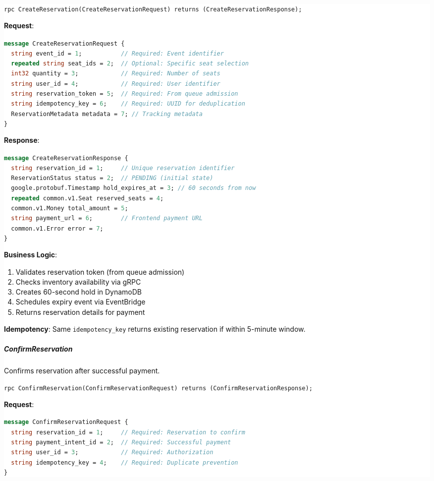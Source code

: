```protobuf
rpc CreateReservation(CreateReservationRequest) returns (CreateReservationResponse);
```

**Request**:
```protobuf
message CreateReservationRequest {
  string event_id = 1;           // Required: Event identifier
  repeated string seat_ids = 2;  // Optional: Specific seat selection
  int32 quantity = 3;            // Required: Number of seats
  string user_id = 4;            // Required: User identifier
  string reservation_token = 5;  // Required: From queue admission
  string idempotency_key = 6;    // Required: UUID for deduplication
  ReservationMetadata metadata = 7; // Tracking metadata
}
```

**Response**:
```protobuf
message CreateReservationResponse {
  string reservation_id = 1;     // Unique reservation identifier
  ReservationStatus status = 2;  // PENDING (initial state)
  google.protobuf.Timestamp hold_expires_at = 3; // 60 seconds from now
  repeated common.v1.Seat reserved_seats = 4;
  common.v1.Money total_amount = 5;
  string payment_url = 6;        // Frontend payment URL
  common.v1.Error error = 7;
}
```

**Business Logic**:
1. Validates reservation token (from queue admission)
2. Checks inventory availability via gRPC
3. Creates 60-second hold in DynamoDB
4. Schedules expiry event via EventBridge
5. Returns reservation details for payment

**Idempotency**: Same `idempotency_key` returns existing reservation if within 5-minute window.

##### ConfirmReservation
Confirms reservation after successful payment.

```protobuf
rpc ConfirmReservation(ConfirmReservationRequest) returns (ConfirmReservationResponse);
```

**Request**:
```protobuf
message ConfirmReservationRequest {
  string reservation_id = 1;     // Required: Reservation to confirm
  string payment_intent_id = 2;  // Required: Successful payment
  string user_id = 3;            // Required: Authorization
  string idempotency_key = 4;    // Required: Duplicate prevention
}
```
